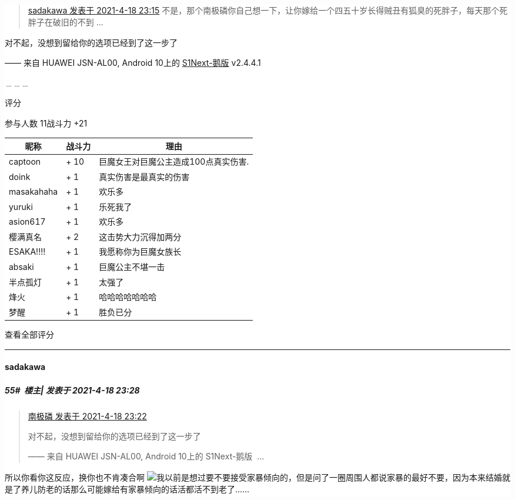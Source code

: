
<blockquote><a href="httphttps://bbs.saraba1st.com/2b/forum.php?mod=redirect&amp;goto=findpost&amp;pid=50980705&amp;ptid=1999694" target="_blank">sadakawa 发表于 2021-4-18 23:15</a>
不是，那个南极磷你自己想一下，让你嫁给一个四五十岁长得贼丑有狐臭的死胖子，每天那个死胖子在破旧的不到 ...</blockquote>
对不起，没想到留给你的选项已经到了这一步了

—— 来自 HUAWEI JSN-AL00, Android 10上的 [S1Next-鹅版](https://github.com/ykrank/S1-Next/releases) v2.4.4.1


﹍﹍﹍

评分


 参与人数 11战斗力 +21

|昵称|战斗力|理由|
|----|---|---|
| captoon| + 10|巨魔女王对巨魔公主造成100点真实伤害.|
| doink| + 1|真实伤害是最真实的伤害|
| masakahaha| + 1|欢乐多|
| yuruki| + 1|乐死我了|
| asion617| + 1|欢乐多|
| 樱满真名| + 2|这击势大力沉得加两分|
| ESAKA!!!!| + 1|我愿称你为巨魔女族长|
| absaki| + 1|巨魔公主不堪一击|
| 半点孤灯| + 1|太强了|
| 烽火| + 1|哈哈哈哈哈哈哈|
| ⁣梦醒⁡| + 1|胜负已分|


查看全部评分


*****

####  sadakawa  
##### 55#         楼主| 发表于 2021-4-18 23:28


<blockquote><a href="httphttps://bbs.saraba1st.com/2b/forum.php?mod=redirect&amp;goto=findpost&amp;pid=50980777&amp;ptid=1999694" target="_blank">南极磷 发表于 2021-4-18 23:22</a>

对不起，没想到留给你的选项已经到了这一步了


—— 来自 HUAWEI JSN-AL00, Android 10上的 S1Next-鹅版  ...</blockquote>
所以你看你这反应，换你也不肯凑合啊
<img src="https://static.saraba1st.com/image/smiley/face2017/091.png" referrerpolicy="no-referrer">我以前是想过要不要接受家暴倾向的，但是问了一圈周围人都说家暴的最好不要，因为本来结婚就是了养儿防老的话那么可能嫁给有家暴倾向的话活都活不到老了……
